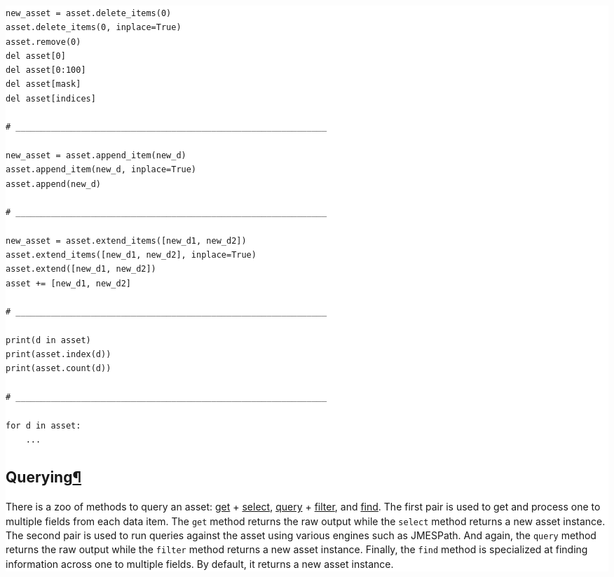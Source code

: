 ```
new_asset = asset.delete_items(0)  
asset.delete_items(0, inplace=True)
asset.remove(0)
del asset[0]
del asset[0:100]
del asset[mask]
del asset[indices]

# ______________________________________________________________

new_asset = asset.append_item(new_d)  
asset.append_item(new_d, inplace=True)
asset.append(new_d)

# ______________________________________________________________

new_asset = asset.extend_items([new_d1, new_d2])  
asset.extend_items([new_d1, new_d2], inplace=True)
asset.extend([new_d1, new_d2])
asset += [new_d1, new_d2]

# ______________________________________________________________

print(d in asset)  
print(asset.index(d))  
print(asset.count(d))  

# ______________________________________________________________

for d in asset:  
    ...

```

## Querying[¶](https://vectorbt.pro/pvt_40509f46/cookbook/knowledge/#querying "Permanent link")

There is a zoo of methods to query an asset: [get](https://vectorbt.pro/pvt_40509f46/api/utils/knowledge/base_assets/#vectorbtpro.utils.knowledge.base_assets.KnowledgeAsset.get) + [select](https://vectorbt.pro/pvt_40509f46/api/utils/knowledge/base_assets/#vectorbtpro.utils.knowledge.base_assets.KnowledgeAsset.select), [query](https://vectorbt.pro/pvt_40509f46/api/utils/knowledge/base_assets/#vectorbtpro.utils.knowledge.base_assets.KnowledgeAsset.query) + [filter](https://vectorbt.pro/pvt_40509f46/api/utils/knowledge/base_assets/#vectorbtpro.utils.knowledge.base_assets.KnowledgeAsset.filter), and [find](https://vectorbt.pro/pvt_40509f46/api/utils/knowledge/base_assets/#vectorbtpro.utils.knowledge.base_assets.KnowledgeAsset.find). The first pair is used to get and process one to multiple fields from each data item. The `get` method returns the raw output while the `select` method returns a new asset instance. The second pair is used to run queries against the asset using various engines such as JMESPath. And again, the `query` method returns the raw output while the `filter` method returns a new asset instance. Finally, the `find` method is specialized at finding information across one to multiple fields. By default, it returns a new asset instance.
